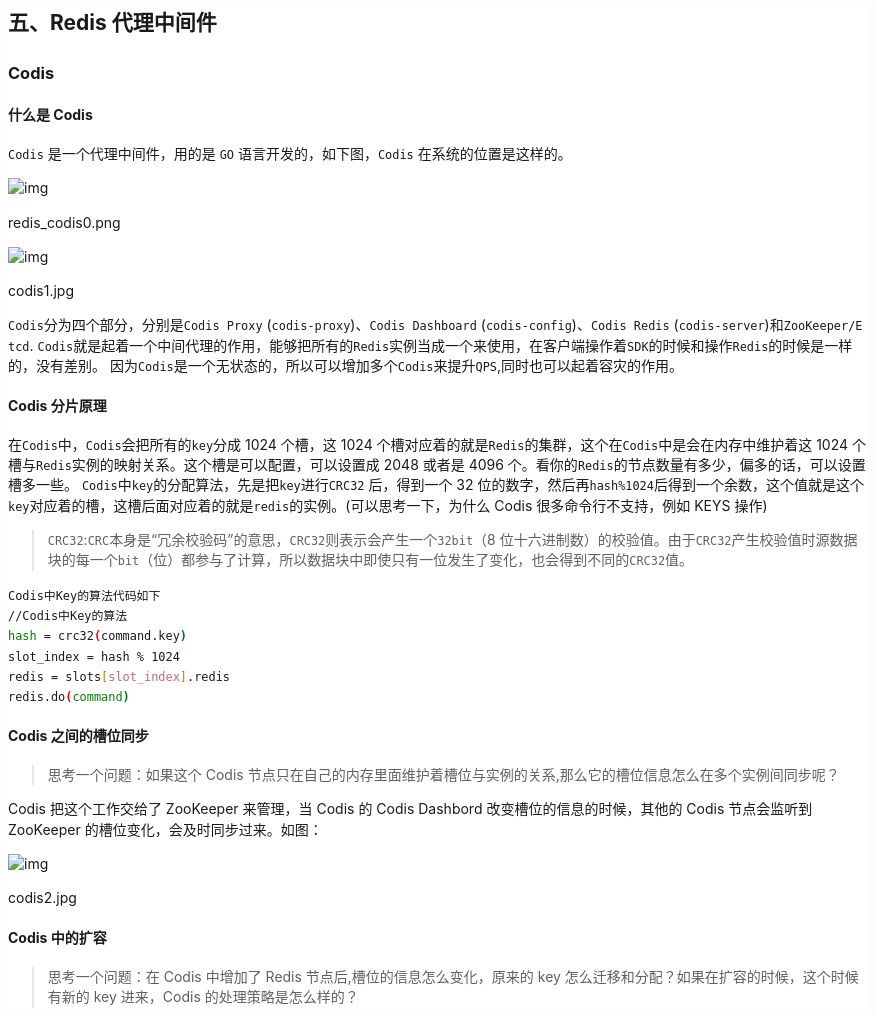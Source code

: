 ## 五、Redis 代理中间件

### Codis

#### 什么是 Codis

`Codis` 是一个代理中间件，用的是 `GO` 语言开发的，如下图，`Codis` 在系统的位置是这样的。

![img](https://upload-images.jianshu.io/upload_images/12321605-7742a644c16a2db6.png?imageMogr2/auto-orient/strip|imageView2/2/w/1200/format/webp)

redis_codis0.png

![img](https://upload-images.jianshu.io/upload_images/12321605-a778dd9930066ecf.jpg?imageMogr2/auto-orient/strip|imageView2/2/w/1060/format/webp)

codis1.jpg

`Codis`分为四个部分，分别是`Codis Proxy` (`codis-proxy`)、`Codis Dashboard` (`codis-config`)、`Codis Redis` (`codis-server`)和`ZooKeeper/Etcd`.
`Codis`就是起着一个中间代理的作用，能够把所有的`Redis`实例当成一个来使用，在客户端操作着`SDK`的时候和操作`Redis`的时候是一样的，没有差别。
因为`Codis`是一个无状态的，所以可以增加多个`Codis`来提升`QPS`,同时也可以起着容灾的作用。

#### Codis 分片原理

在`Codis`中，`Codis`会把所有的`key`分成 1024 个槽，这 1024 个槽对应着的就是`Redis`的集群，这个在`Codis`中是会在内存中维护着这 1024 个槽与`Redis`实例的映射关系。这个槽是可以配置，可以设置成 2048 或者是 4096 个。看你的`Redis`的节点数量有多少，偏多的话，可以设置槽多一些。
`Codis`中`key`的分配算法，先是把`key`进行`CRC32` 后，得到一个 32 位的数字，然后再`hash%1024`后得到一个余数，这个值就是这个`key`对应着的槽，这槽后面对应着的就是`redis`的实例。(可以思考一下，为什么 Codis 很多命令行不支持，例如 KEYS 操作)

> `CRC32`:`CRC`本身是“冗余校验码”的意思，`CRC32`则表示会产生一个`32bit`（8 位十六进制数）的校验值。由于`CRC32`产生校验值时源数据块的每一个`bit`（位）都参与了计算，所以数据块中即使只有一位发生了变化，也会得到不同的`CRC32`值。



```bash
Codis中Key的算法代码如下
//Codis中Key的算法
hash = crc32(command.key)
slot_index = hash % 1024
redis = slots[slot_index].redis
redis.do(command)
```

#### Codis 之间的槽位同步

> 思考一个问题：如果这个 Codis 节点只在自己的内存里面维护着槽位与实例的关系,那么它的槽位信息怎么在多个实例间同步呢？

Codis 把这个工作交给了 ZooKeeper 来管理，当 Codis 的 Codis Dashbord 改变槽位的信息的时候，其他的 Codis 节点会监听到 ZooKeeper 的槽位变化，会及时同步过来。如图：

![img](https://upload-images.jianshu.io/upload_images/12321605-c2088ea1947ad811.jpg?imageMogr2/auto-orient/strip|imageView2/2/w/1010/format/webp)

codis2.jpg

#### Codis 中的扩容

> 思考一个问题：在 Codis 中增加了 Redis 节点后,槽位的信息怎么变化，原来的 key 怎么迁移和分配？如果在扩容的时候，这个时候有新的 key 进来，Codis 的处理策略是怎么样的？
